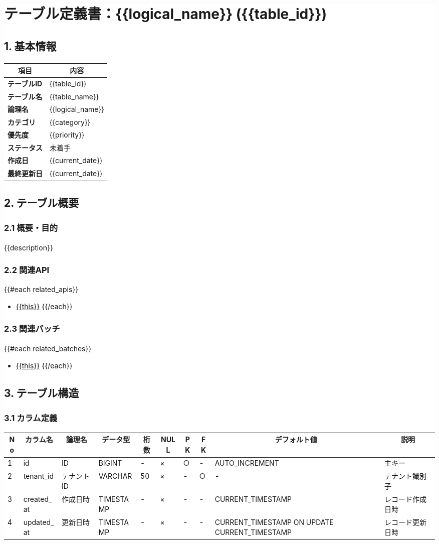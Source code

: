 # テーブル定義書：{{logical_name}} ({{table_id}})

## 1. 基本情報

| 項目 | 内容 |
|------|------|
| **テーブルID** | {{table_id}} |
| **テーブル名** | {{table_name}} |
| **論理名** | {{logical_name}} |
| **カテゴリ** | {{category}} |
| **優先度** | {{priority}} |
| **ステータス** | 未着手 |
| **作成日** | {{current_date}} |
| **最終更新日** | {{current_date}} |

## 2. テーブル概要

### 2.1 概要・目的
{{description}}

### 2.2 関連API
{{#each related_apis}}
- [{{this}}](../api/specs/API定義書_{{this}}.md)
{{/each}}

### 2.3 関連バッチ
{{#each related_batches}}
- [{{this}}](../batch/specs/バッチ仕様書_{{this}}.md)
{{/each}}

## 3. テーブル構造

### 3.1 カラム定義

| No | カラム名 | 論理名 | データ型 | 桁数 | NULL | PK | FK | デフォルト値 | 説明 |
|----|----------|--------|----------|------|------|----|----|--------------|------|
| 1 | id | ID | BIGINT | - | × | ○ | - | AUTO_INCREMENT | 主キー |
| 2 | tenant_id | テナントID | VARCHAR | 50 | × | - | ○ | - | テナント識別子 |
| 3 | created_at | 作成日時 | TIMESTAMP | - | × | - | - | CURRENT_TIMESTAMP | レコード作成日時 |
| 4 | updated_at | 更新日時 | TIMESTAMP | - | × | - | - | CURRENT_TIMESTAMP ON UPDATE CURRENT_TIMESTAMP | レコード更新日時 |

